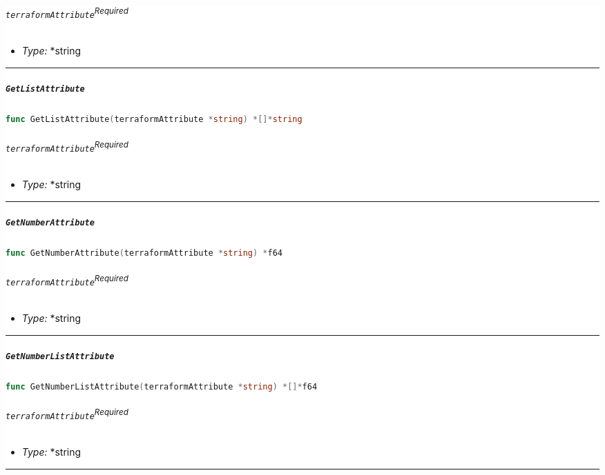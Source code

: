 ###### `terraformAttribute`<sup>Required</sup> <a name="terraformAttribute" id="@cdktf/provider-okta.signonPolicy.SignonPolicy.getBooleanMapAttribute.parameter.terraformAttribute"></a>

- *Type:* *string

---

##### `GetListAttribute` <a name="GetListAttribute" id="@cdktf/provider-okta.signonPolicy.SignonPolicy.getListAttribute"></a>

```go
func GetListAttribute(terraformAttribute *string) *[]*string
```

###### `terraformAttribute`<sup>Required</sup> <a name="terraformAttribute" id="@cdktf/provider-okta.signonPolicy.SignonPolicy.getListAttribute.parameter.terraformAttribute"></a>

- *Type:* *string

---

##### `GetNumberAttribute` <a name="GetNumberAttribute" id="@cdktf/provider-okta.signonPolicy.SignonPolicy.getNumberAttribute"></a>

```go
func GetNumberAttribute(terraformAttribute *string) *f64
```

###### `terraformAttribute`<sup>Required</sup> <a name="terraformAttribute" id="@cdktf/provider-okta.signonPolicy.SignonPolicy.getNumberAttribute.parameter.terraformAttribute"></a>

- *Type:* *string

---

##### `GetNumberListAttribute` <a name="GetNumberListAttribute" id="@cdktf/provider-okta.signonPolicy.SignonPolicy.getNumberListAttribute"></a>

```go
func GetNumberListAttribute(terraformAttribute *string) *[]*f64
```

###### `terraformAttribute`<sup>Required</sup> <a name="terraformAttribute" id="@cdktf/provider-okta.signonPolicy.SignonPolicy.getNumberListAttribute.parameter.terraformAttribute"></a>

- *Type:* *string

---
